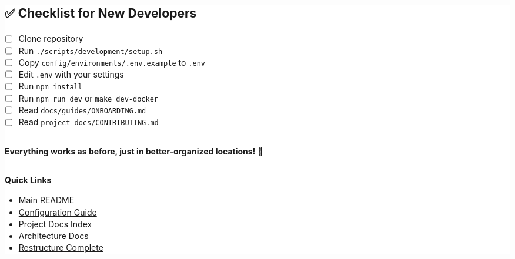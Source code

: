 
## ✅ Checklist for New Developers

- [ ] Clone repository
- [ ] Run `./scripts/development/setup.sh`
- [ ] Copy `config/environments/.env.example` to `.env`
- [ ] Edit `.env` with your settings
- [ ] Run `npm install`
- [ ] Run `npm run dev` or `make dev-docker`
- [ ] Read `docs/guides/ONBOARDING.md`
- [ ] Read `project-docs/CONTRIBUTING.md`

---

**Everything works as before, just in better-organized locations!** 🎉

---

**Quick Links**

- [Main README](../README.md)
- [Configuration Guide](../config/README.md)
- [Project Docs Index](../project-docs/README.md)
- [Architecture Docs](../docs/architecture/README.md)
- [Restructure Complete](../RESTRUCTURE_COMPLETE.md)
